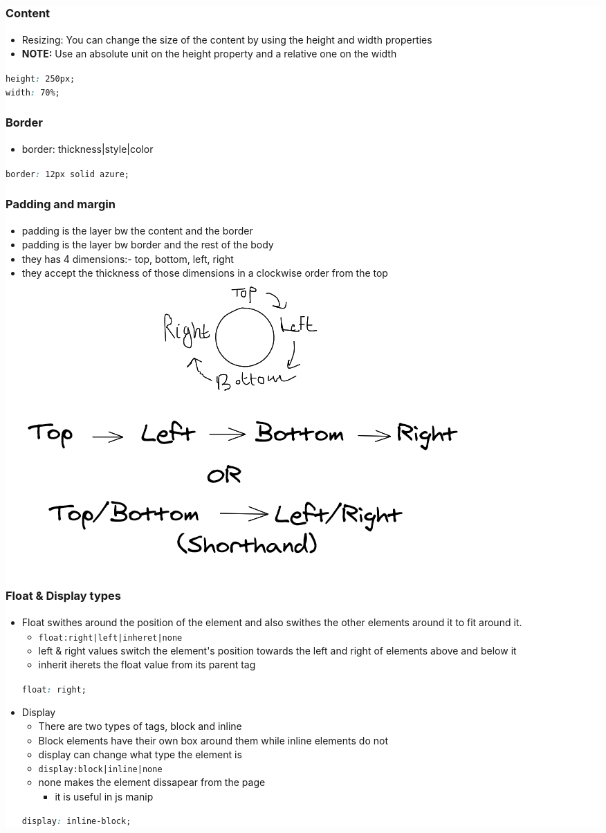 ### Content
- Resizing: You can change the size of the content by using the height and width properties
- **NOTE:** Use an absolute unit on the height property and a relative one on the width 
```css
height: 250px;
width: 70%;
```

### Border
- border: thickness|style|color
```css
border: 12px solid azure;
```

### Padding and margin
- padding is the layer bw the content and the border
- padding is the layer bw border and the rest of the body
- they has 4 dimensions:- top, bottom, left, right
- they accept the thickness of those dimensions in a clockwise order from the top 
![margin/padding](margin-padding.png)

### Float & Display types
- Float swithes around the position of the element and also swithes the other elements around it to fit around it.
  - `float:right|left|inheret|none`
  - left & right values switch the element's position towards the left and right of elements above and below it
  - inherit iherets the float value from its parent tag
  ```css
  float: right;
  ```
- Display
  - There are two types of tags, block and inline
  - Block elements have their own box around them while inline elements do not
  - display can change what type the element is 
  - `display:block|inline|none`
  - none makes the element dissapear from the page
    - it is useful in js manip
  ```css
  display: inline-block;
  ```
